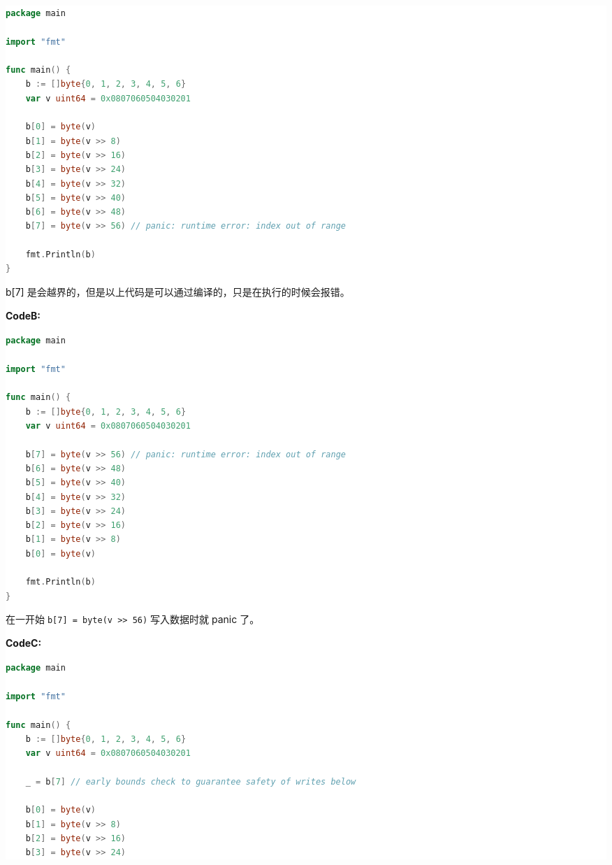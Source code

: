 ```go
package main

import "fmt"

func main() {
    b := []byte{0, 1, 2, 3, 4, 5, 6}
    var v uint64 = 0x0807060504030201

    b[0] = byte(v)
    b[1] = byte(v >> 8)
    b[2] = byte(v >> 16)
    b[3] = byte(v >> 24)
    b[4] = byte(v >> 32)
    b[5] = byte(v >> 40)
    b[6] = byte(v >> 48)
    b[7] = byte(v >> 56) // panic: runtime error: index out of range

    fmt.Println(b)
}
```

b[7] 是会越界的，但是以上代码是可以通过编译的，只是在执行的时候会报错。

**CodeB:**

```go
package main

import "fmt"

func main() {
    b := []byte{0, 1, 2, 3, 4, 5, 6}
    var v uint64 = 0x0807060504030201

    b[7] = byte(v >> 56) // panic: runtime error: index out of range
    b[6] = byte(v >> 48)
    b[5] = byte(v >> 40)
    b[4] = byte(v >> 32)
    b[3] = byte(v >> 24)
    b[2] = byte(v >> 16)
    b[1] = byte(v >> 8)
    b[0] = byte(v)

    fmt.Println(b)
}
```

在一开始 `b[7] = byte(v >> 56)` 写入数据时就 panic 了。

**CodeC:**

```go
package main

import "fmt"

func main() {
    b := []byte{0, 1, 2, 3, 4, 5, 6}
    var v uint64 = 0x0807060504030201

    _ = b[7] // early bounds check to guarantee safety of writes below

    b[0] = byte(v)
    b[1] = byte(v >> 8)
    b[2] = byte(v >> 16)
    b[3] = byte(v >> 24)
```